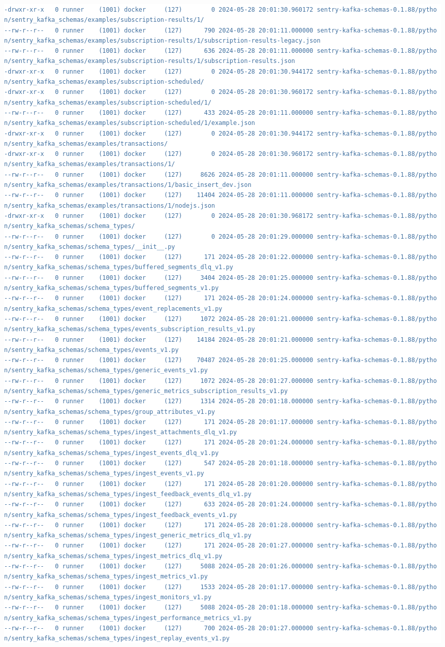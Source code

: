 ```diff
-drwxr-xr-x   0 runner    (1001) docker     (127)        0 2024-05-28 20:01:30.960172 sentry-kafka-schemas-0.1.88/python/sentry_kafka_schemas/examples/subscription-results/1/
--rw-r--r--   0 runner    (1001) docker     (127)      790 2024-05-28 20:01:11.000000 sentry-kafka-schemas-0.1.88/python/sentry_kafka_schemas/examples/subscription-results/1/subscription-results-legacy.json
--rw-r--r--   0 runner    (1001) docker     (127)      636 2024-05-28 20:01:11.000000 sentry-kafka-schemas-0.1.88/python/sentry_kafka_schemas/examples/subscription-results/1/subscription-results.json
-drwxr-xr-x   0 runner    (1001) docker     (127)        0 2024-05-28 20:01:30.944172 sentry-kafka-schemas-0.1.88/python/sentry_kafka_schemas/examples/subscription-scheduled/
-drwxr-xr-x   0 runner    (1001) docker     (127)        0 2024-05-28 20:01:30.960172 sentry-kafka-schemas-0.1.88/python/sentry_kafka_schemas/examples/subscription-scheduled/1/
--rw-r--r--   0 runner    (1001) docker     (127)      433 2024-05-28 20:01:11.000000 sentry-kafka-schemas-0.1.88/python/sentry_kafka_schemas/examples/subscription-scheduled/1/example.json
-drwxr-xr-x   0 runner    (1001) docker     (127)        0 2024-05-28 20:01:30.944172 sentry-kafka-schemas-0.1.88/python/sentry_kafka_schemas/examples/transactions/
-drwxr-xr-x   0 runner    (1001) docker     (127)        0 2024-05-28 20:01:30.960172 sentry-kafka-schemas-0.1.88/python/sentry_kafka_schemas/examples/transactions/1/
--rw-r--r--   0 runner    (1001) docker     (127)     8626 2024-05-28 20:01:11.000000 sentry-kafka-schemas-0.1.88/python/sentry_kafka_schemas/examples/transactions/1/basic_insert_dev.json
--rw-r--r--   0 runner    (1001) docker     (127)    11404 2024-05-28 20:01:11.000000 sentry-kafka-schemas-0.1.88/python/sentry_kafka_schemas/examples/transactions/1/nodejs.json
-drwxr-xr-x   0 runner    (1001) docker     (127)        0 2024-05-28 20:01:30.968172 sentry-kafka-schemas-0.1.88/python/sentry_kafka_schemas/schema_types/
--rw-r--r--   0 runner    (1001) docker     (127)        0 2024-05-28 20:01:29.000000 sentry-kafka-schemas-0.1.88/python/sentry_kafka_schemas/schema_types/__init__.py
--rw-r--r--   0 runner    (1001) docker     (127)      171 2024-05-28 20:01:22.000000 sentry-kafka-schemas-0.1.88/python/sentry_kafka_schemas/schema_types/buffered_segments_dlq_v1.py
--rw-r--r--   0 runner    (1001) docker     (127)     3404 2024-05-28 20:01:25.000000 sentry-kafka-schemas-0.1.88/python/sentry_kafka_schemas/schema_types/buffered_segments_v1.py
--rw-r--r--   0 runner    (1001) docker     (127)      171 2024-05-28 20:01:24.000000 sentry-kafka-schemas-0.1.88/python/sentry_kafka_schemas/schema_types/event_replacements_v1.py
--rw-r--r--   0 runner    (1001) docker     (127)     1072 2024-05-28 20:01:21.000000 sentry-kafka-schemas-0.1.88/python/sentry_kafka_schemas/schema_types/events_subscription_results_v1.py
--rw-r--r--   0 runner    (1001) docker     (127)    14184 2024-05-28 20:01:21.000000 sentry-kafka-schemas-0.1.88/python/sentry_kafka_schemas/schema_types/events_v1.py
--rw-r--r--   0 runner    (1001) docker     (127)    70487 2024-05-28 20:01:25.000000 sentry-kafka-schemas-0.1.88/python/sentry_kafka_schemas/schema_types/generic_events_v1.py
--rw-r--r--   0 runner    (1001) docker     (127)     1072 2024-05-28 20:01:27.000000 sentry-kafka-schemas-0.1.88/python/sentry_kafka_schemas/schema_types/generic_metrics_subscription_results_v1.py
--rw-r--r--   0 runner    (1001) docker     (127)     1314 2024-05-28 20:01:18.000000 sentry-kafka-schemas-0.1.88/python/sentry_kafka_schemas/schema_types/group_attributes_v1.py
--rw-r--r--   0 runner    (1001) docker     (127)      171 2024-05-28 20:01:17.000000 sentry-kafka-schemas-0.1.88/python/sentry_kafka_schemas/schema_types/ingest_attachments_dlq_v1.py
--rw-r--r--   0 runner    (1001) docker     (127)      171 2024-05-28 20:01:24.000000 sentry-kafka-schemas-0.1.88/python/sentry_kafka_schemas/schema_types/ingest_events_dlq_v1.py
--rw-r--r--   0 runner    (1001) docker     (127)      547 2024-05-28 20:01:18.000000 sentry-kafka-schemas-0.1.88/python/sentry_kafka_schemas/schema_types/ingest_events_v1.py
--rw-r--r--   0 runner    (1001) docker     (127)      171 2024-05-28 20:01:20.000000 sentry-kafka-schemas-0.1.88/python/sentry_kafka_schemas/schema_types/ingest_feedback_events_dlq_v1.py
--rw-r--r--   0 runner    (1001) docker     (127)      633 2024-05-28 20:01:24.000000 sentry-kafka-schemas-0.1.88/python/sentry_kafka_schemas/schema_types/ingest_feedback_events_v1.py
--rw-r--r--   0 runner    (1001) docker     (127)      171 2024-05-28 20:01:28.000000 sentry-kafka-schemas-0.1.88/python/sentry_kafka_schemas/schema_types/ingest_generic_metrics_dlq_v1.py
--rw-r--r--   0 runner    (1001) docker     (127)      171 2024-05-28 20:01:27.000000 sentry-kafka-schemas-0.1.88/python/sentry_kafka_schemas/schema_types/ingest_metrics_dlq_v1.py
--rw-r--r--   0 runner    (1001) docker     (127)     5088 2024-05-28 20:01:26.000000 sentry-kafka-schemas-0.1.88/python/sentry_kafka_schemas/schema_types/ingest_metrics_v1.py
--rw-r--r--   0 runner    (1001) docker     (127)     1533 2024-05-28 20:01:17.000000 sentry-kafka-schemas-0.1.88/python/sentry_kafka_schemas/schema_types/ingest_monitors_v1.py
--rw-r--r--   0 runner    (1001) docker     (127)     5088 2024-05-28 20:01:18.000000 sentry-kafka-schemas-0.1.88/python/sentry_kafka_schemas/schema_types/ingest_performance_metrics_v1.py
--rw-r--r--   0 runner    (1001) docker     (127)      700 2024-05-28 20:01:27.000000 sentry-kafka-schemas-0.1.88/python/sentry_kafka_schemas/schema_types/ingest_replay_events_v1.py
```